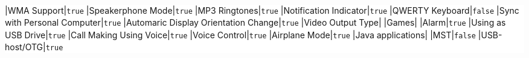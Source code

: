 |WMA Support|`true`
|Speakerphone Mode|`true`
|MP3 Ringtones|`true`
|Notification Indicator|`true`
|QWERTY Keyboard|`false`
|Sync with Personal Computer|`true`
|Automaric Display Orientation Change|`true`
|Video Output Type|
|Games|
|Alarm|`true`
|Using as USB Drive|`true`
|Call Making Using Voice|`true`
|Voice Control|`true`
|Airplane Mode|`true`
|Java applications|
|MST|`false`
|USB-host/OTG|`true`
